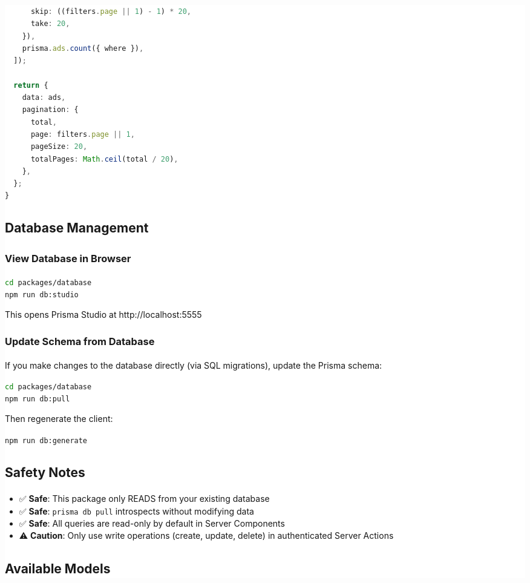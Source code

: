```typescript
      skip: ((filters.page || 1) - 1) * 20,
      take: 20,
    }),
    prisma.ads.count({ where }),
  ]);

  return {
    data: ads,
    pagination: {
      total,
      page: filters.page || 1,
      pageSize: 20,
      totalPages: Math.ceil(total / 20),
    },
  };
}
```

## Database Management

### View Database in Browser

```bash
cd packages/database
npm run db:studio
```

This opens Prisma Studio at http://localhost:5555

### Update Schema from Database

If you make changes to the database directly (via SQL migrations), update the Prisma schema:

```bash
cd packages/database
npm run db:pull
```

Then regenerate the client:

```bash
npm run db:generate
```

## Safety Notes

- ✅ **Safe**: This package only READS from your existing database
- ✅ **Safe**: `prisma db pull` introspects without modifying data
- ✅ **Safe**: All queries are read-only by default in Server Components
- ⚠️ **Caution**: Only use write operations (create, update, delete) in authenticated Server Actions

## Available Models
